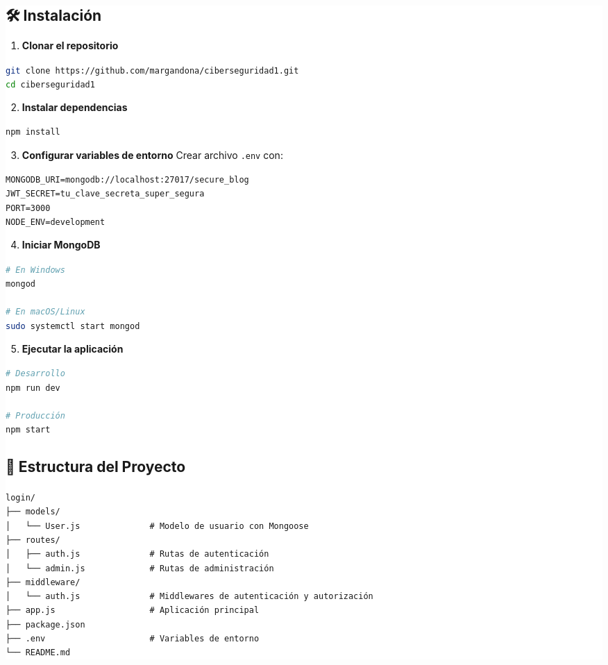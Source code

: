 ## 🛠️ Instalación

1. **Clonar el repositorio**
```bash
git clone https://github.com/margandona/ciberseguridad1.git
cd ciberseguridad1
```

2. **Instalar dependencias**
```bash
npm install
```

3. **Configurar variables de entorno**
Crear archivo `.env` con:
```env
MONGODB_URI=mongodb://localhost:27017/secure_blog
JWT_SECRET=tu_clave_secreta_super_segura
PORT=3000
NODE_ENV=development
```

4. **Iniciar MongoDB**
```bash
# En Windows
mongod

# En macOS/Linux
sudo systemctl start mongod
```

5. **Ejecutar la aplicación**
```bash
# Desarrollo
npm run dev

# Producción
npm start
```

## 📁 Estructura del Proyecto

```
login/
├── models/
│   └── User.js              # Modelo de usuario con Mongoose
├── routes/
│   ├── auth.js              # Rutas de autenticación
│   └── admin.js             # Rutas de administración
├── middleware/
│   └── auth.js              # Middlewares de autenticación y autorización
├── app.js                   # Aplicación principal
├── package.json
├── .env                     # Variables de entorno
└── README.md
```
